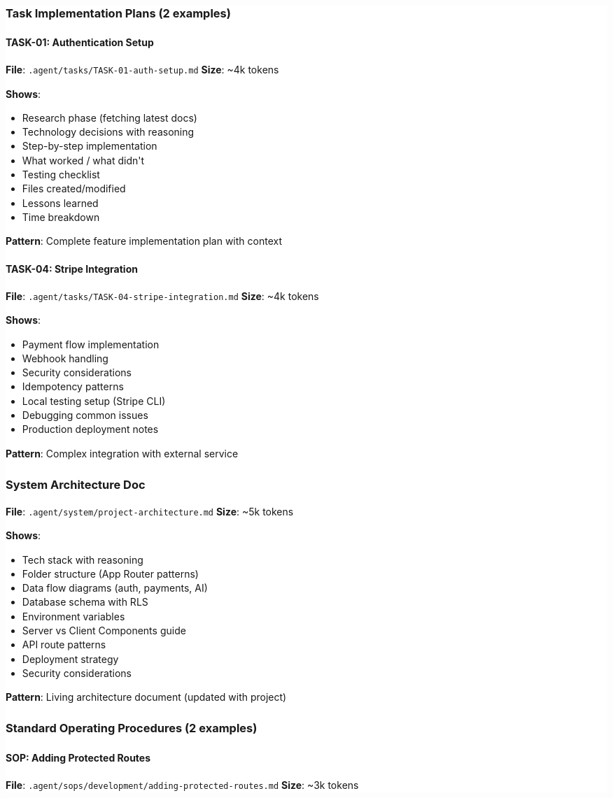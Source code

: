 ### Task Implementation Plans (2 examples)

#### TASK-01: Authentication Setup
**File**: `.agent/tasks/TASK-01-auth-setup.md`
**Size**: ~4k tokens

**Shows**:
- Research phase (fetching latest docs)
- Technology decisions with reasoning
- Step-by-step implementation
- What worked / what didn't
- Testing checklist
- Files created/modified
- Lessons learned
- Time breakdown

**Pattern**: Complete feature implementation plan with context

#### TASK-04: Stripe Integration
**File**: `.agent/tasks/TASK-04-stripe-integration.md`
**Size**: ~4k tokens

**Shows**:
- Payment flow implementation
- Webhook handling
- Security considerations
- Idempotency patterns
- Local testing setup (Stripe CLI)
- Debugging common issues
- Production deployment notes

**Pattern**: Complex integration with external service

### System Architecture Doc

**File**: `.agent/system/project-architecture.md`
**Size**: ~5k tokens

**Shows**:
- Tech stack with reasoning
- Folder structure (App Router patterns)
- Data flow diagrams (auth, payments, AI)
- Database schema with RLS
- Environment variables
- Server vs Client Components guide
- API route patterns
- Deployment strategy
- Security considerations

**Pattern**: Living architecture document (updated with project)

### Standard Operating Procedures (2 examples)

#### SOP: Adding Protected Routes
**File**: `.agent/sops/development/adding-protected-routes.md`
**Size**: ~3k tokens

